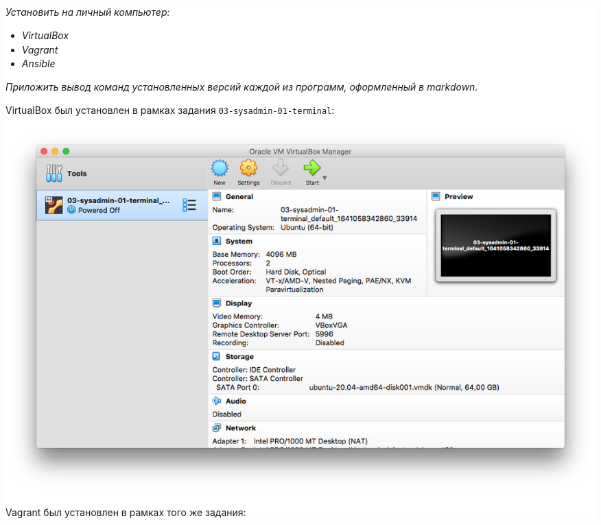 _Установить на личный компьютер:_

- _VirtualBox_
- _Vagrant_
- _Ansible_

*Приложить вывод команд установленных версий каждой из программ, оформленный в markdown.*

VirtualBox был установлен в рамках задания `03-sysadmin-01-terminal`:

![VirtualBox](images/VirtualBox.png)

Vagrant был установлен в рамках того же задания:
